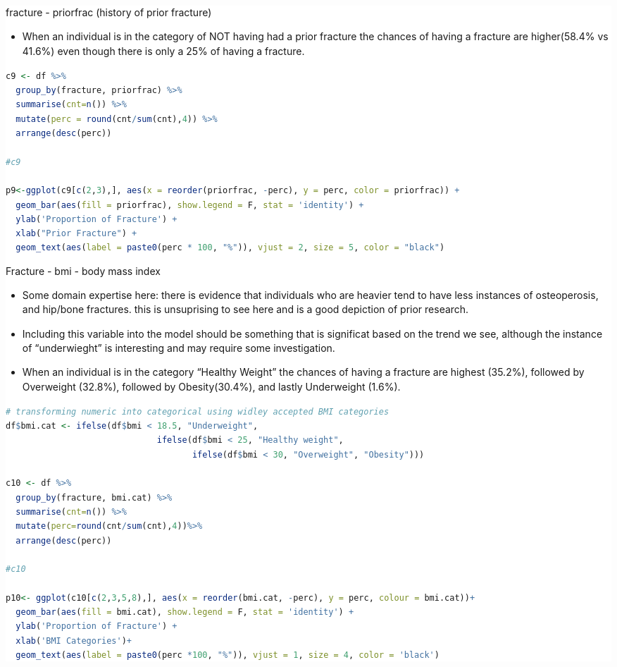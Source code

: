 fracture - priorfrac (history of prior fracture)

- When an individual is in the category of NOT having had a prior
  fracture the chances of having a fracture are higher(58.4% vs 41.6%)
  even though there is only a 25% of having a fracture.

``` r
c9 <- df %>% 
  group_by(fracture, priorfrac) %>%
  summarise(cnt=n()) %>% 
  mutate(perc = round(cnt/sum(cnt),4)) %>%
  arrange(desc(perc))

#c9

p9<-ggplot(c9[c(2,3),], aes(x = reorder(priorfrac, -perc), y = perc, color = priorfrac)) + 
  geom_bar(aes(fill = priorfrac), show.legend = F, stat = 'identity') + 
  ylab('Proportion of Fracture') + 
  xlab("Prior Fracture") + 
  geom_text(aes(label = paste0(perc * 100, "%")), vjust = 2, size = 5, color = "black")
```

Fracture - bmi - body mass index

- Some domain expertise here: there is evidence that individuals who are
  heavier tend to have less instances of osteoperosis, and hip/bone
  fractures. this is unsuprising to see here and is a good depiction of
  prior research.

- Including this variable into the model should be something that is
  significat based on the trend we see, although the instance of
  “underwieght” is interesting and may require some investigation.

- When an individual is in the category “Healthy Weight” the chances of
  having a fracture are highest (35.2%), followed by Overweight (32.8%),
  followed by Obesity(30.4%), and lastly Underweight (1.6%).

``` r
# transforming numeric into categorical using widley accepted BMI categories
df$bmi.cat <- ifelse(df$bmi < 18.5, "Underweight", 
                              ifelse(df$bmi < 25, "Healthy weight",
                                     ifelse(df$bmi < 30, "Overweight", "Obesity")))

c10 <- df %>% 
  group_by(fracture, bmi.cat) %>% 
  summarise(cnt=n()) %>% 
  mutate(perc=round(cnt/sum(cnt),4))%>% 
  arrange(desc(perc))

#c10

p10<- ggplot(c10[c(2,3,5,8),], aes(x = reorder(bmi.cat, -perc), y = perc, colour = bmi.cat))+
  geom_bar(aes(fill = bmi.cat), show.legend = F, stat = 'identity') + 
  ylab('Proportion of Fracture') +
  xlab('BMI Categories')+
  geom_text(aes(label = paste0(perc *100, "%")), vjust = 1, size = 4, color = 'black')
```
